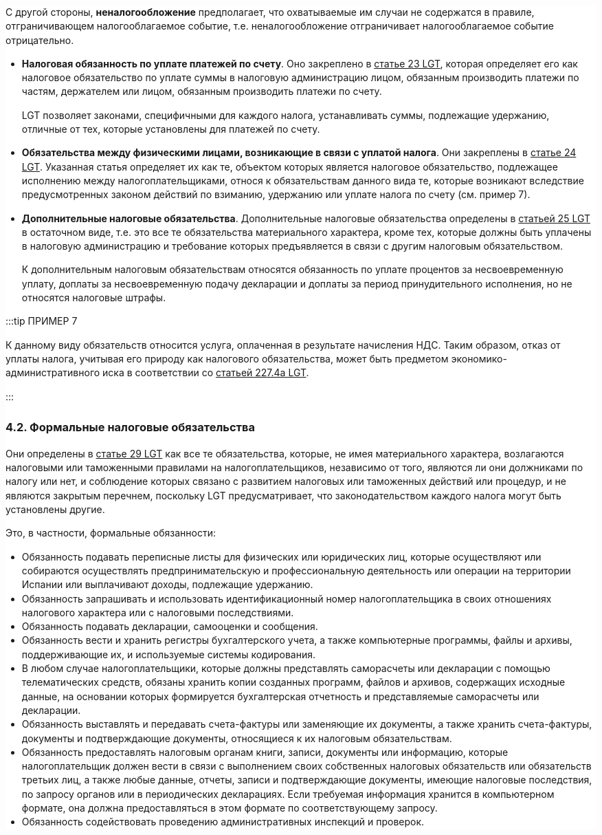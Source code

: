С другой стороны, **неналогообложение** предполагает, что охватываемые им случаи не содержатся в правиле, отграничивающем налогооблагаемое событие, т.е. неналогообложение отграничивает налогооблагаемое событие отрицательно.

- **Налоговая обязанность по уплате платежей по счету**. Оно закреплено в [статье 23 LGT](https://www.boe.es/buscar/act.php?id=BOE-A-2003-23186#a23), которая определяет его как налоговое обязательство по уплате суммы в налоговую администрацию лицом, обязанным производить платежи по частям, держателем или лицом, обязанным производить платежи по счету.
  
    LGT позволяет законами, специфичными для каждого налога, устанавливать суммы, подлежащие удержанию, отличные от тех, которые установлены для платежей по счету.
    
- **Обязательства между физическими лицами, возникающие в связи с уплатой налога**. Они закреплены в [статье 24 LGT](https://www.boe.es/buscar/act.php?id=BOE-A-2003-23186#a24). Указанная статья определяет их как те, объектом которых является налоговое обязательство, подлежащее исполнению между налогоплательщиками, относя к обязательствам данного вида те, которые возникают вследствие предусмотренных законом действий по взиманию, удержанию или уплате налога по счету (см. пример 7).
- **Дополнительные налоговые обязательства**. Дополнительные налоговые обязательства определены в [статьей 25 LGT](https://www.boe.es/buscar/act.php?id=BOE-A-2003-23186#a25) в остаточном виде, т.е. это все те обязательства материального характера, кроме тех, которые должны быть уплачены в налоговую администрацию и требование которых предъявляется в связи с другим налоговым обязательством.
  
    К дополнительным налоговым обязательствам относятся обязанность по уплате процентов за несвоевременную уплату, доплаты за несвоевременную подачу декларации и доплаты за период принудительного исполнения, но не относятся налоговые штрафы.
    

:::tip ПРИМЕР 7

К данному виду обязательств относится услуга, оплаченная в результате начисления НДС. Таким образом, отказ от уплаты налога, учитывая его природу как налогового обязательства, может быть предметом экономико-административного иска в соответствии со [статьей 227.4a LGT](https://www.boe.es/buscar/act.php?id=BOE-A-2003-23186#a227).

:::

### 4.2. Формальные налоговые обязательства

Они определены в [статье 29 LGT](https://www.boe.es/buscar/act.php?id=BOE-A-2003-23186#a29) как все те обязательства, которые, не имея материального характера, возлагаются налоговыми или таможенными правилами на налогоплательщиков, независимо от того, являются ли они должниками по налогу или нет, и соблюдение которых связано с развитием налоговых или таможенных действий или процедур, и не являются закрытым перечнем, поскольку LGT предусматривает, что законодательством каждого налога могут быть установлены другие.

Это, в частности, формальные обязанности:

- Обязанность подавать переписные листы для физических или юридических лиц, которые осуществляют или собираются осуществлять предпринимательскую и профессиональную деятельность или операции на территории Испании или выплачивают доходы, подлежащие удержанию.
- Обязанность запрашивать и использовать идентификационный номер налогоплательщика в своих отношениях налогового характера или с налоговыми последствиями.
- Обязанность подавать декларации, самооценки и сообщения.
- Обязанность вести и хранить регистры бухгалтерского учета, а также компьютерные программы, файлы и архивы, поддерживающие их, и используемые системы кодирования.
- В любом случае налогоплательщики, которые должны представлять саморасчеты или декларации с помощью телематических средств, обязаны хранить копии созданных программ, файлов и архивов, содержащих исходные данные, на основании которых формируется бухгалтерская отчетность и представляемые саморасчеты или декларации.
- Обязанность выставлять и передавать счета-фактуры или заменяющие их документы, а также хранить счета-фактуры, документы и подтверждающие документы, относящиеся к их налоговым обязательствам.
- Обязанность предоставлять налоговым органам книги, записи, документы или информацию, которые налогоплательщик должен вести в связи с выполнением своих собственных налоговых обязательств или обязательств третьих лиц, а также любые данные, отчеты, записи и подтверждающие документы, имеющие налоговые последствия, по запросу органов или в периодических декларациях. Если требуемая информация хранится в компьютерном формате, она должна предоставляться в этом формате по соответствующему запросу.
- Обязанность содействовать проведению административных инспекций и проверок.